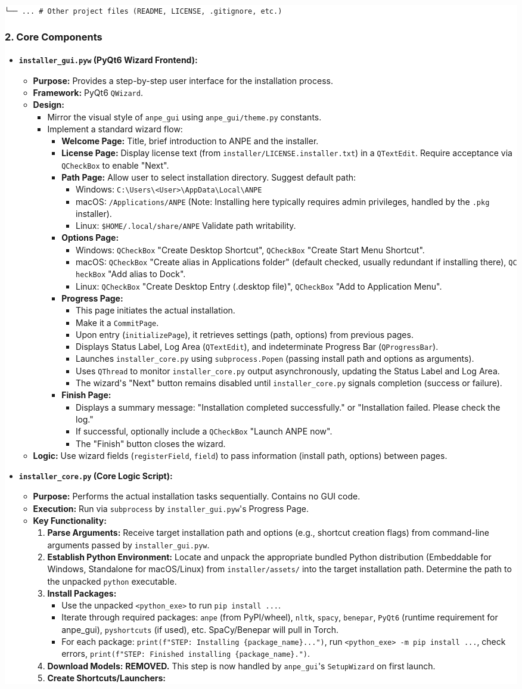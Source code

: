 ```
└── ... # Other project files (README, LICENSE, .gitignore, etc.)
```

### 2. Core Components

*   **`installer_gui.pyw` (PyQt6 Wizard Frontend):**
    *   **Purpose:** Provides a step-by-step user interface for the installation process.
    *   **Framework:** PyQt6 `QWizard`.
    *   **Design:** 
        *   Mirror the visual style of `anpe_gui` using `anpe_gui/theme.py` constants.
        *   Implement a standard wizard flow:
            *   **Welcome Page:** Title, brief introduction to ANPE and the installer.
            *   **License Page:** Display license text (from `installer/LICENSE.installer.txt`) in a `QTextEdit`. Require acceptance via `QCheckBox` to enable "Next".
            *   **Path Page:** Allow user to select installation directory. Suggest default path:
                *   Windows: `C:\Users\<User>\AppData\Local\ANPE`
                *   macOS: `/Applications/ANPE` (Note: Installing here typically requires admin privileges, handled by the `.pkg` installer).
                *   Linux: `$HOME/.local/share/ANPE`
                Validate path writability.
            *   **Options Page:** 
                *   Windows: `QCheckBox` "Create Desktop Shortcut", `QCheckBox` "Create Start Menu Shortcut".
                *   macOS: `QCheckBox` "Create alias in Applications folder" (default checked, usually redundant if installing there), `QCheckBox` "Add alias to Dock".
                *   Linux: `QCheckBox` "Create Desktop Entry (.desktop file)", `QCheckBox` "Add to Application Menu".
            *   **Progress Page:** 
                *   This page initiates the actual installation.
                *   Make it a `CommitPage`.
                *   Upon entry (`initializePage`), it retrieves settings (path, options) from previous pages.
                *   Displays Status Label, Log Area (`QTextEdit`), and indeterminate Progress Bar (`QProgressBar`).
                *   Launches `installer_core.py` using `subprocess.Popen` (passing install path and options as arguments).
                *   Uses `QThread` to monitor `installer_core.py` output asynchronously, updating the Status Label and Log Area.
                *   The wizard's "Next" button remains disabled until `installer_core.py` signals completion (success or failure).
            *   **Finish Page:** 
                *   Displays a summary message: "Installation completed successfully." or "Installation failed. Please check the log."
                *   If successful, optionally include a `QCheckBox` "Launch ANPE now".
                *   The "Finish" button closes the wizard.
    *   **Logic:** Use wizard fields (`registerField`, `field`) to pass information (install path, options) between pages.

*   **`installer_core.py` (Core Logic Script):**
    *   **Purpose:** Performs the actual installation tasks sequentially. Contains no GUI code.
    *   **Execution:** Run via `subprocess` by `installer_gui.pyw`'s Progress Page.
    *   **Key Functionality:**
        1.  **Parse Arguments:** Receive target installation path and options (e.g., shortcut creation flags) from command-line arguments passed by `installer_gui.pyw`.
        2.  **Establish Python Environment:** Locate and unpack the appropriate bundled Python distribution (Embeddable for Windows, Standalone for macOS/Linux) from `installer/assets/` into the target installation path. Determine the path to the unpacked `python` executable.
        3.  **Install Packages:** 
            *   Use the unpacked `<python_exe>` to run `pip install ...`.
            *   Iterate through required packages: `anpe` (from PyPI/wheel), `nltk`, `spacy`, `benepar`, `PyQt6` (runtime requirement for anpe_gui), `pyshortcuts` (if used), etc. SpaCy/Benepar will pull in Torch.
            *   For each package: `print(f"STEP: Installing {package_name}...")`, run `<python_exe> -m pip install ...`, check errors, `print(f"STEP: Finished installing {package_name}.")`.
        4.  **Download Models:** **REMOVED.** This step is now handled by `anpe_gui`'s `SetupWizard` on first launch.
        5.  **Create Shortcuts/Launchers:**